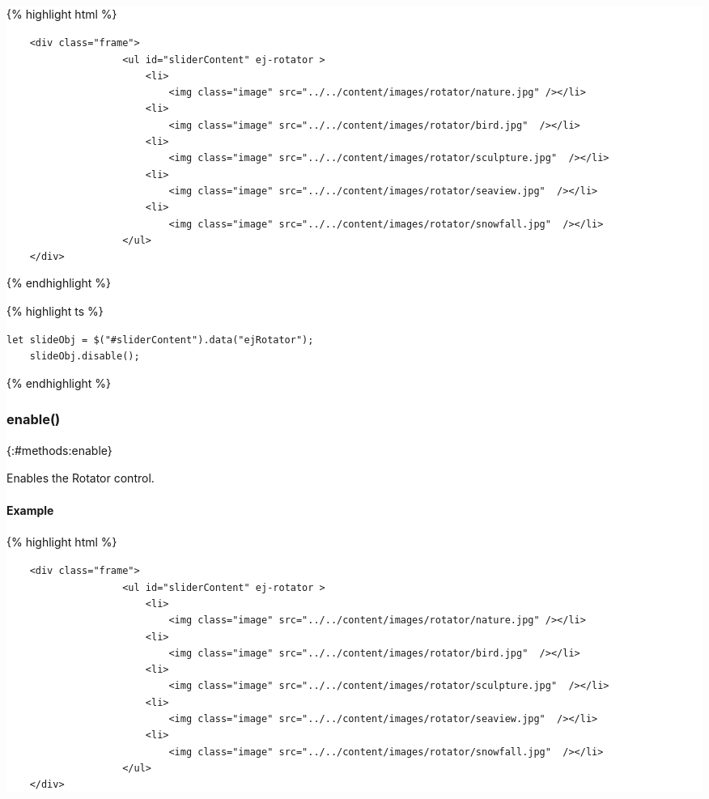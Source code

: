 {% highlight html %}

        <div class="frame">
                        <ul id="sliderContent" ej-rotator >
                            <li>
                                <img class="image" src="../../content/images/rotator/nature.jpg" /></li>
                            <li>
                                <img class="image" src="../../content/images/rotator/bird.jpg"  /></li>
                            <li>
                                <img class="image" src="../../content/images/rotator/sculpture.jpg"  /></li>
                            <li>
                                <img class="image" src="../../content/images/rotator/seaview.jpg"  /></li>
                            <li>
                                <img class="image" src="../../content/images/rotator/snowfall.jpg"  /></li>
                        </ul>
        </div>


{% endhighlight %}


{% highlight ts %}

    let slideObj = $("#sliderContent").data("ejRotator");
        slideObj.disable();
  
{% endhighlight %}









### enable()
{:#methods:enable}








Enables the Rotator control.





#### Example

{% highlight html %}

        <div class="frame">
                        <ul id="sliderContent" ej-rotator >
                            <li>
                                <img class="image" src="../../content/images/rotator/nature.jpg" /></li>
                            <li>
                                <img class="image" src="../../content/images/rotator/bird.jpg"  /></li>
                            <li>
                                <img class="image" src="../../content/images/rotator/sculpture.jpg"  /></li>
                            <li>
                                <img class="image" src="../../content/images/rotator/seaview.jpg"  /></li>
                            <li>
                                <img class="image" src="../../content/images/rotator/snowfall.jpg"  /></li>
                        </ul>
        </div>
